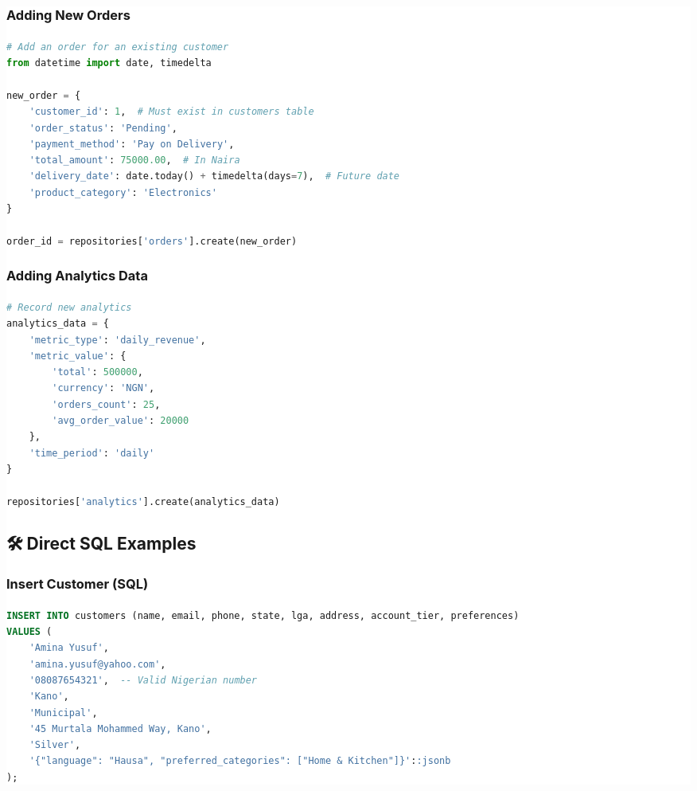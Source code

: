 ### **Adding New Orders**

```python
# Add an order for an existing customer
from datetime import date, timedelta

new_order = {
    'customer_id': 1,  # Must exist in customers table
    'order_status': 'Pending',
    'payment_method': 'Pay on Delivery',
    'total_amount': 75000.00,  # In Naira
    'delivery_date': date.today() + timedelta(days=7),  # Future date
    'product_category': 'Electronics'
}

order_id = repositories['orders'].create(new_order)
```

### **Adding Analytics Data**

```python
# Record new analytics
analytics_data = {
    'metric_type': 'daily_revenue',
    'metric_value': {
        'total': 500000,
        'currency': 'NGN',
        'orders_count': 25,
        'avg_order_value': 20000
    },
    'time_period': 'daily'
}

repositories['analytics'].create(analytics_data)
```

## 🛠️ **Direct SQL Examples**

### **Insert Customer (SQL)**

```sql
INSERT INTO customers (name, email, phone, state, lga, address, account_tier, preferences)
VALUES (
    'Amina Yusuf',
    'amina.yusuf@yahoo.com',
    '08087654321',  -- Valid Nigerian number
    'Kano',
    'Municipal',
    '45 Murtala Mohammed Way, Kano',
    'Silver',
    '{"language": "Hausa", "preferred_categories": ["Home & Kitchen"]}'::jsonb
);
```
